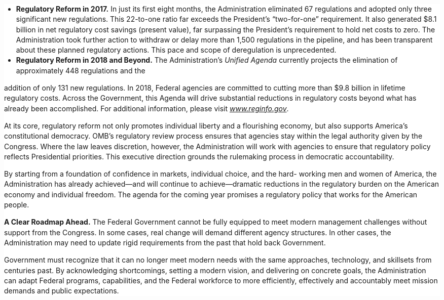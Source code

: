 - **Regulatory Reform in 2017.** In just its first eight months, the Administration eliminated 67 regulations and adopted only three significant new regulations. This 22-to-one ratio far exceeds the President’s “two-for-one” requirement. It also generated $8.1 billion in net regulatory cost savings (present value), far surpassing the President’s requirement to hold net costs to zero. The Administration took further action to withdraw or delay more than 1,500 regulations in the pipeline, and has been transparent about these planned regulatory actions. This pace and scope of deregulation is unprecedented.
- **Regulatory Reform in 2018 and Beyond.** The Administration’s *Unified Agenda* currently projects the elimination of approximately 448 regulations and the

addition of only 131 new regulations. In 2018, Federal agencies are committed to cutting more than $9.8 billion in lifetime regulatory costs. Across the Government, this Agenda will drive substantial reductions in regulatory costs beyond what has already been accomplished. For additional information, please visit *www.reginfo.gov*.

At its core, regulatory reform not only promotes individual liberty and a flourishing economy, but also supports America’s constitutional democracy. OMB’s regulatory review process ensures that agencies stay within the legal authority given by the Congress. Where the law leaves discretion, however, the Administration will work with agencies to ensure that regulatory policy reflects Presidential priorities. This executive direction grounds the rulemaking process in democratic accountability.

By starting from a foundation of confidence in markets, individual choice, and the hard- working men and women of America, the Administration has already achieved—and will continue to achieve—dramatic reductions in the regulatory burden on the American economy and individual freedom. The agenda for the coming year promises a regulatory policy that works for the American people.

**A Clear Roadmap Ahead.** The Federal Government cannot be fully equipped to meet modern management challenges without support from the Congress. In some cases, real change will demand different agency structures. In other cases, the Administration may need to update rigid requirements from the past that hold back Government.

Government must recognize that it can no longer meet modern needs with the same approaches, technology, and skillsets from centuries past. By acknowledging shortcomings, setting a modern vision, and delivering on concrete goals, the Administration can adapt Federal programs, capabilities, and the Federal workforce to more efficiently, effectively and accountably meet mission demands and public expectations.
